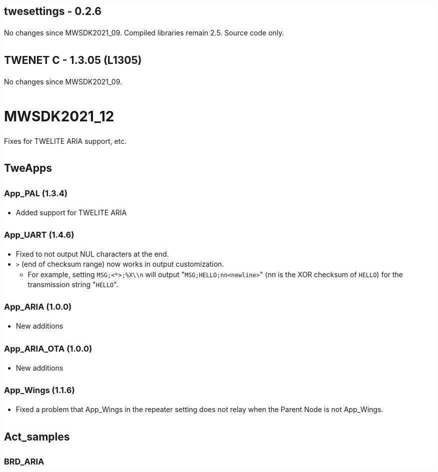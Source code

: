 ## twesettings - 0.2.6

No changes since MWSDK2021_09. Compiled libraries remain 2.5. Source code only.



## TWENET C - 1.3.05 (L1305)

No changes since MWSDK2021_09.

# MWSDK2021_12

Fixes for TWELITE ARIA support, etc.



## TweApps

### App_PAL (1.3.4)

* Added support for TWELITE ARIA



### App_UART (1.4.6)

* Fixed to not output NUL characters at the end.
* `>` (end of checksum range) now works in output customization.
  * For example, setting `MSG;<*>;%X\\n` will output "`MSG;HELLO;nn<newline>`" (nn is the XOR checksum of `HELLO`) for the transmission string "`HELLO`".




### App_ARIA (1.0.0)

* New additions



### App_ARIA_OTA (1.0.0)

* New additions



### App_Wings (1.1.6)

* Fixed a problem that App_Wings in the repeater setting does not relay when the Parent Node is not App_Wings.



## Act_samples

### BRD_ARIA
